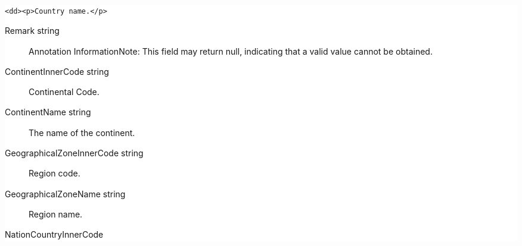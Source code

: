     <dd><p>Country name.</p>
</dd><dt class="property-required"
            title="Required">
        <span id="remark_csharp">
<a data-swiftype-name="resource-property" data-swiftype-type="text" href="#remark_csharp" style="color: inherit; text-decoration: inherit;">Remark</a>
</span>
        <span class="property-indicator"></span>
        <span class="property-type">string</span>
    </dt>
    <dd><p>Annotation InformationNote: This field may return null, indicating that a valid value cannot be obtained.</p>
</dd></dl>
</pulumi-choosable>
</div>

<div>
<pulumi-choosable type="language" values="go">
<dl class="resources-properties"><dt class="property-required"
            title="Required">
        <span id="continentinnercode_go">
<a data-swiftype-name="resource-property" data-swiftype-type="text" href="#continentinnercode_go" style="color: inherit; text-decoration: inherit;">Continent<wbr>Inner<wbr>Code</a>
</span>
        <span class="property-indicator"></span>
        <span class="property-type">string</span>
    </dt>
    <dd><p>Continental Code.</p>
</dd><dt class="property-required"
            title="Required">
        <span id="continentname_go">
<a data-swiftype-name="resource-property" data-swiftype-type="text" href="#continentname_go" style="color: inherit; text-decoration: inherit;">Continent<wbr>Name</a>
</span>
        <span class="property-indicator"></span>
        <span class="property-type">string</span>
    </dt>
    <dd><p>The name of the continent.</p>
</dd><dt class="property-required"
            title="Required">
        <span id="geographicalzoneinnercode_go">
<a data-swiftype-name="resource-property" data-swiftype-type="text" href="#geographicalzoneinnercode_go" style="color: inherit; text-decoration: inherit;">Geographical<wbr>Zone<wbr>Inner<wbr>Code</a>
</span>
        <span class="property-indicator"></span>
        <span class="property-type">string</span>
    </dt>
    <dd><p>Region code.</p>
</dd><dt class="property-required"
            title="Required">
        <span id="geographicalzonename_go">
<a data-swiftype-name="resource-property" data-swiftype-type="text" href="#geographicalzonename_go" style="color: inherit; text-decoration: inherit;">Geographical<wbr>Zone<wbr>Name</a>
</span>
        <span class="property-indicator"></span>
        <span class="property-type">string</span>
    </dt>
    <dd><p>Region name.</p>
</dd><dt class="property-required"
            title="Required">
        <span id="nationcountryinnercode_go">
<a data-swiftype-name="resource-property" data-swiftype-type="text" href="#nationcountryinnercode_go" style="color: inherit; text-decoration: inherit;">Nation<wbr>Country<wbr>Inner<wbr>Code</a>
</span>